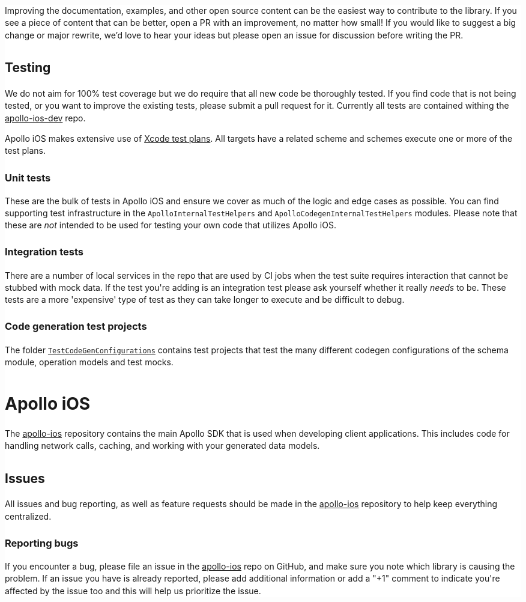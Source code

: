 Improving the documentation, examples, and other open source content can be the easiest way to contribute to the library. If you see a piece of content that can be better, open a PR with an improvement, no matter how small! If you would like to suggest a big change or major rewrite, we’d love to hear your ideas but please open an issue for discussion before writing the PR.

## Testing

We do not aim for 100% test coverage but we do require that all new code be thoroughly tested. If you find code that is not being tested, or you want to improve the existing tests, please submit a pull request for it. Currently all tests are contained withing the [apollo-ios-dev](https://github.com/apollographql/apollo-ios-dev) repo.

Apollo iOS makes extensive use of [Xcode test plans](https://developer.apple.com/documentation/xcode/organizing-tests-to-improve-feedback?changes=_8). All targets have a related scheme and schemes execute one or more of the test plans.

### Unit tests

These are the bulk of tests in Apollo iOS and ensure we cover as much of the logic and edge cases as possible. You can find supporting test infrastructure in the `ApolloInternalTestHelpers` and `ApolloCodegenInternalTestHelpers` modules. Please note that these are _not_ intended to be used for testing your own code that utilizes Apollo iOS.

### Integration tests

There are a number of local services in the repo that are used by CI jobs when the test suite requires interaction that cannot be stubbed with mock data. If the test you're adding is an integration test please ask yourself whether it really _needs_ to be. These tests are a more 'expensive' type of test as they can take longer to execute and be difficult to debug.

### Code generation test projects

The folder [`TestCodeGenConfigurations`](https://github.com/apollographql/apollo-ios-dev/tree/main/Tests/TestCodeGenConfigurations) contains test projects that test the many different codegen configurations of the schema module, operation models and test mocks.

# Apollo iOS

The [apollo-ios](https://github.com/apollographql/apollo-ios) repository contains the main Apollo SDK that is used when developing client applications. This includes code for handling network calls, caching, and working with your generated data models.

## Issues

All issues and bug reporting, as well as feature requests should be made in the [apollo-ios](https://github.com/apollographql/apollo-ios) repository to help keep everything centralized.

### Reporting bugs

If you encounter a bug, please file an issue in the [apollo-ios](https://github.com/apollographql/apollo-ios) repo on GitHub, and make sure you note which library is causing the problem. If an issue you have is already reported, please add additional information or add a "+1" comment to indicate you're affected by the issue too and this will help us prioritize the issue.
